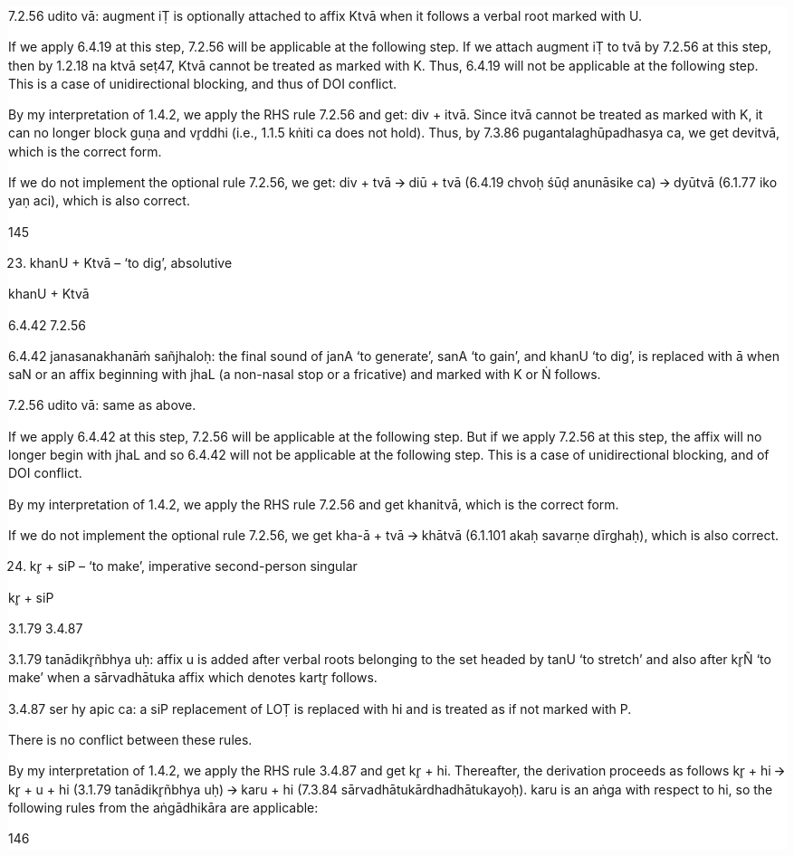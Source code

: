 7.2.56 udito vā: augment iṬ is optionally attached to affix Ktvā when it follows a verbal root  marked with U. 

If we apply 6.4.19 at this step, 7.2.56 will be applicable at the following step. If we attach  augment iṬ to tvā by 7.2.56 at this step, then by 1.2.18 na ktvā seṭ47, Ktvā cannot be treated as  marked with K. Thus, 6.4.19 will not be applicable at the following step. This is a case of  unidirectional blocking, and thus of DOI conflict. 

By my interpretation of 1.4.2, we apply the RHS rule 7.2.56 and get: div + itvā. Since itvā cannot be treated as marked with K, it can no longer block guṇa and vr̥ddhi (i.e., 1.1.5 kṅiti ca does not hold). Thus, by 7.3.86 pugantalaghūpadhasya ca, we get devitvā, which is the correct  form. 

If we do not implement the optional rule 7.2.56, we get: div + tvā 🡪 diū + tvā (6.4.19 chvoḥ śūḍ anunāsike ca) 🡪 dyūtvā (6.1.77 iko yaṇ aci), which is also correct. 

[^47]: Ktvā which has taken the iṬ augment is not treated as marked with K.

145 

23. khanU + Ktvā – ‘to dig’, absolutive 

 khanU + Ktvā 

 6.4.42 7.2.56 

6.4.42 janasanakhanāṁ sañjhaloḥ: the final sound of janA ‘to generate’, sanA ‘to gain’, and  khanU ‘to dig’, is replaced with ā when saN or an affix beginning with jhaL (a non-nasal stop or a fricative) and marked with K or Ṅ follows. 

7.2.56 udito vā: same as above. 

If we apply 6.4.42 at this step, 7.2.56 will be applicable at the following step. But if we apply  7.2.56 at this step, the affix will no longer begin with jhaL and so 6.4.42 will not be applicable at the following step. This is a case of unidirectional blocking, and of DOI conflict.  

By my interpretation of 1.4.2, we apply the RHS rule 7.2.56 and get khanitvā, which is the  correct form. 

If we do not implement the optional rule 7.2.56, we get kha-ā + tvā 🡪 khātvā (6.1.101 akaḥ savarṇe dīrghaḥ), which is also correct. 

24. kr̥ + siP – ‘to make’, imperative second-person singular 

kr̥ + siP 

 3.1.79 3.4.87 

3.1.79 tanādikr̥ñbhya uḥ: affix u is added after verbal roots belonging to the set headed by tanU ‘to stretch’ and also after kr̥Ñ ‘to make’ when a sārvadhātuka affix which denotes kartr̥ follows. 

3.4.87 ser hy apic ca: a siP replacement of LOṬ is replaced with hi and is treated as if not  marked with P. 

There is no conflict between these rules.  

By my interpretation of 1.4.2, we apply the RHS rule 3.4.87 and get kr̥ + hi. Thereafter, the  derivation proceeds as follows kr̥ + hi 🡪 kr̥ + u + hi (3.1.79 tanādikr̥ñbhya uḥ) 🡪 karu + hi (7.3.84 sārvadhātukārdhadhātukayoḥ). karu is an aṅga with respect to hi, so the following  rules from the aṅgādhikāra are applicable:

146 


[^23]: I have included the kr̥danta derivation sad + KvasU + Ṅas in the previous chapter because there, nominal inflection plays a crucial role in helping us obtain the correct form. 
[^24]: Guṇa replaces the final sound iK (i, u, r̥, l̥) of a verbal base when a sārvadhātuka or ārdhadhātuka affix follows.
[^25]: Affix ŚaP occurs after a verbal root when a sārvadhātuka affix which denotes kartr̥ ‘agent’ follows. 26 Affix ŚaP is replaced with LUK when it occurs after one of the roots headed by adA ‘to eat’ in the  Dhātupāṭha.
[^27]: The penultimate sound of gam ‘to go’, han ‘to kill’, jan ‘to be born’, khan ‘to dig’ and ghas ‘to eat’,  is replaced with LOPA when an affix beginning with a vowel and marked with K or Ṅ, except aṄ,  follows. 
[^28]: The h of han ‘to harm, kill’ is replaced with a velar stop when an affix marked with Ñ and Ṇ, or  simply n (i.e., after LOPA of a) follows.
[^29]: Note that, here, an SOI takes place between 7.1.37 samāse’nañpūrve ktvo lyap and 7.2.56 udito vā.  7.1.37 wins because it has been specifically taught for compounds. Here, since the focus is on DOI  conflict, I have avoided mentioning this and other such SOI relationships where it was possible to avoid  them. 
[^30]: The tradition too takes cognizance of this. Vyāḍi suggests that an operation involving the upasarga and the verbal base is antaraṅga: dhātūpasargayor antaraṅgaṁ kāryam bhavati (Pbh 37 of  Paribhāṣāsūcanam). We know that an antaraṅga operation gets precedence over a bahiraṅga  operation.
[^31]: The final nasal of a root marked with anudātta when taught in the Dhātupāṭha (cf. upadeśe), as well  as of vanA ‘to like’ and the roots headed by tanU ‘to extend’, is optionally replaced with LOPA before  the substitute LyaP. 
[^32]: Augment tUK is attached to a root ending in a short vowel when a kr̥t affix marked with P follows. 33 The final sound of a verbal base ending in eC (e, o, ai, au) when taught in the Dhātupāṭha is replaced  with ā, when an affix that is not marked with Ś follows.
[^34]: Affix ŚaP is replaced with LUK when it occurs after one of the roots headed by adA ‘to eat’ in the  Dhātupāṭha. 
[^35]: hi is an apit (cf. 3.4.87 ser hy apic ca) sārvadhātuka, and so by 1.2.4 sārvadhātukam apit, it can be  treated as marked with K or Ṅ. Thus, 6.4.34 is applicable here.  
[^36]: For a discussion on how this rule should be interpreted using Pāṇini’s metarules, see Appendix A. 
[^37]: The operand of 6.4.34 is a part of the operand of 6.4.35 and so, like in the previous chapters, here  too, we classify such interactions as Type 1 (SOI).  
[^38]: Note that 6.4.35 is asiddhavat with respect to 6.4.34, but in my view, this does not affect the way in  which we deal with SOI. I will discuss this further in the next chapter. 
[^39]: Since hi is an apit sārvadhātuka, it can be treated as marked with K by 1.2.4 sārvadhātukam apit.  Thus 6.4.37 is applicable. 
[^41]: Guṇa replaces the final sound iK of a verbal base when a sārvadhātuka or ārdhadhātuka affix follows.
[^42]: One may ask: why did Pāṇini compose 7.2.5 if 7.2.4 neṭi already prohibits vr̥ddhi in such cases? It is  true that by 7.2.4 neṭi, when the consonant-final base is followed by an iṬ-initial sIC, vr̥ddhi is  prohibited. But 7.2.7 ato halāder laghoḥ makes this optional for bases which start with a consonant and  contain the light vowel a. Thus, Pāṇini has composed 7.2.5 to negate this optionality, or in other words,  to prescribe the mandatory prohibition of vr̥ddhi in the said circumstances. 
[^43]: An important question arises here: how is it possible to apply 6.1.101, after applying 8.2.28, which  belongs to the asiddha section? Unfortunately, I have not been able to find a satisfactory explanation  for this. 
[^44]: By 3.1.31 āyādaya ārdhadhātuke vā, āya can be optionally added to gupU here, but we will not  discuss this option because it is not relevant to the present argument.
[^45]: The final i and u of Śnu, and of any verbal base, and of bhrū ‘brow’ are replaced with iyAṄ and uvAṄ,  respectively, when an affix beginning with a vowel (aC) follows.
[^46]: This set of roots includes naś.
[^48]: 1.1.63 na lumatāṅgasya.
[^49]: Affix cli is added to a verbal root when LUṄ follows. 
[^50]: Note that, at this step, there is an SOI between 7.2.115 aco ñṇiti and 7.3.84  sārvadhātukārdhadhātukayoḥ. However, I have not drawn a diagram to show this in the main text for  the sake of brevity. Since 7.2.115 is conditioned by affixes marked with Ñ and Ṇ, it is more specific  and thus wins. 
[^51]: 1.1.63 na lumatāṅgasya. 
[^52]: Affix Śnā occurs after verbal roots belonging to the class headed by ḌUkrīÑ ‘to buy, barter’ when a  sārvadhātuka affix which denotes kartr̥ follows. 
[^53]: 6.4.112 and 6.4.113 are applicable here because jhi is treated as marked with K / Ṅ by virtue of being  an apit sārvadhātuka (cf. 1.2.4 sārvadhātukam apit).
[^54]: 8.4.2 aṭkupvāṅnumvyavāye’pi. 
[^55]: 1.1.64 aco’ntyādi ṭi.
[^56]: The vowel of the abhyāsa ‘first of two reduplicated syllables’ is replaced with its short counterpart. 57 By virtue of being an apit sārvadhātuka, jhi is treated as marked with K / Ṅ (cf. 1.2.4 sārvadhātukam  apit).
[^58]: In the interest of brevity, I have omitted to mention certain phonological processes here, which lead  us from naijs to naikṣ.
[^59]: See translation in example 3. 
[^60]: See translation in example 3.